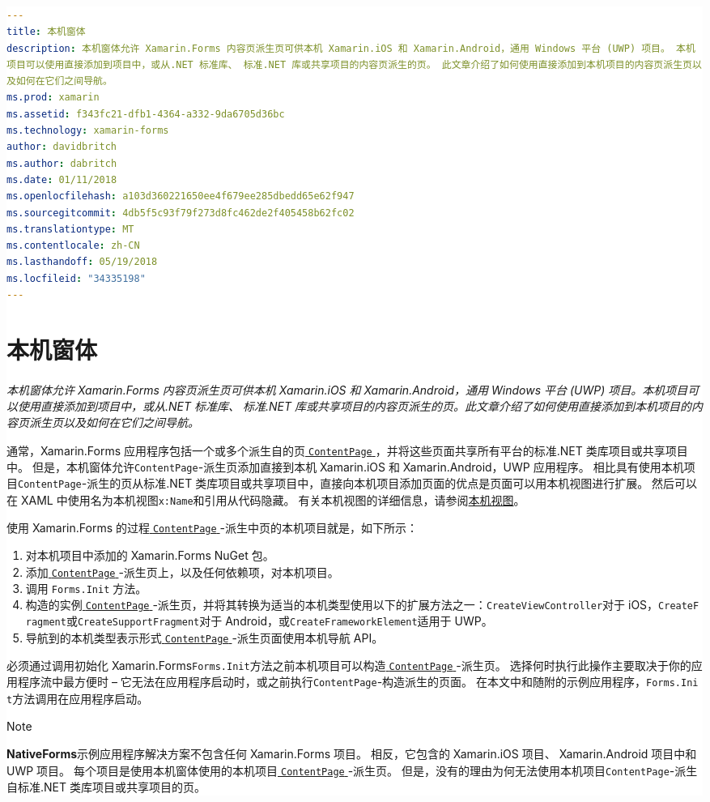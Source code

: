 ```yaml
---
title: 本机窗体
description: 本机窗体允许 Xamarin.Forms 内容页派生页可供本机 Xamarin.iOS 和 Xamarin.Android，通用 Windows 平台 (UWP) 项目。 本机项目可以使用直接添加到项目中，或从.NET 标准库、 标准.NET 库或共享项目的内容页派生的页。 此文章介绍了如何使用直接添加到本机项目的内容页派生页以及如何在它们之间导航。
ms.prod: xamarin
ms.assetid: f343fc21-dfb1-4364-a332-9da6705d36bc
ms.technology: xamarin-forms
author: davidbritch
ms.author: dabritch
ms.date: 01/11/2018
ms.openlocfilehash: a103d360221650ee4f679ee285dbedd65e62f947
ms.sourcegitcommit: 4db5f5c93f79f273d8fc462de2f405458b62fc02
ms.translationtype: MT
ms.contentlocale: zh-CN
ms.lasthandoff: 05/19/2018
ms.locfileid: "34335198"
---
```

# <a name="native-forms"></a>本机窗体

_本机窗体允许 Xamarin.Forms 内容页派生页可供本机 Xamarin.iOS 和 Xamarin.Android，通用 Windows 平台 (UWP) 项目。本机项目可以使用直接添加到项目中，或从.NET 标准库、 标准.NET 库或共享项目的内容页派生的页。此文章介绍了如何使用直接添加到本机项目的内容页派生页以及如何在它们之间导航。_

通常，Xamarin.Forms 应用程序包括一个或多个派生自的页[ `ContentPage` ](https://developer.xamarin.com/api/type/Xamarin.Forms.ContentPage/)，并将这些页面共享所有平台的标准.NET 类库项目或共享项目中。 但是，本机窗体允许`ContentPage`-派生页添加直接到本机 Xamarin.iOS 和 Xamarin.Android，UWP 应用程序。 相比具有使用本机项目`ContentPage`-派生的页从标准.NET 类库项目或共享项目中，直接向本机项目添加页面的优点是页面可以用本机视图进行扩展。 然后可以在 XAML 中使用名为本机视图`x:Name`和引用从代码隐藏。 有关本机视图的详细信息，请参阅[本机视图](~/xamarin-forms/platform/native-views/index.md)。

使用 Xamarin.Forms 的过程[ `ContentPage` ](https://developer.xamarin.com/api/type/Xamarin.Forms.ContentPage/)-派生中页的本机项目就是，如下所示：

1. 对本机项目中添加的 Xamarin.Forms NuGet 包。
1. 添加[ `ContentPage` ](https://developer.xamarin.com/api/type/Xamarin.Forms.ContentPage/)-派生页上，以及任何依赖项，对本机项目。
1. 调用 `Forms.Init` 方法。
1. 构造的实例[ `ContentPage` ](https://developer.xamarin.com/api/type/Xamarin.Forms.ContentPage/)-派生页，并将其转换为适当的本机类型使用以下的扩展方法之一：`CreateViewController`对于 iOS，`CreateFragment`或`CreateSupportFragment`对于 Android，或`CreateFrameworkElement`适用于 UWP。
1. 导航到的本机类型表示形式[ `ContentPage` ](https://developer.xamarin.com/api/type/Xamarin.Forms.ContentPage/)-派生页面使用本机导航 API。

必须通过调用初始化 Xamarin.Forms`Forms.Init`方法之前本机项目可以构造[ `ContentPage` ](https://developer.xamarin.com/api/type/Xamarin.Forms.ContentPage/)-派生页。 选择何时执行此操作主要取决于你的应用程序流中最方便时 – 它无法在应用程序启动时，或之前执行`ContentPage`-构造派生的页面。 在本文中和随附的示例应用程序，`Forms.Init`方法调用在应用程序启动。

> [!NOTE]
> **NativeForms**示例应用程序解决方案不包含任何 Xamarin.Forms 项目。 相反，它包含的 Xamarin.iOS 项目、 Xamarin.Android 项目中和 UWP 项目。 每个项目是使用本机窗体使用的本机项目[ `ContentPage` ](https://developer.xamarin.com/api/type/Xamarin.Forms.ContentPage/)-派生页。 但是，没有的理由为何无法使用本机项目`ContentPage`-派生自标准.NET 类库项目或共享项目的页。
